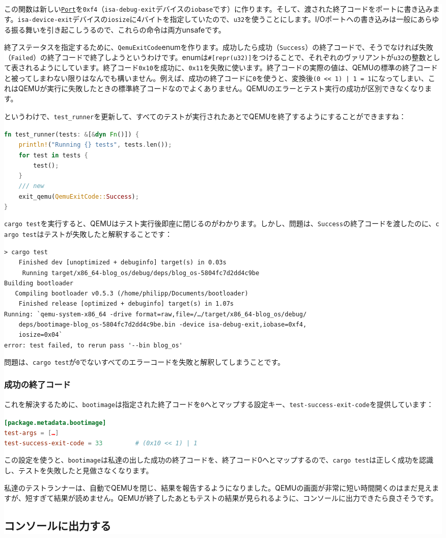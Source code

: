 
この関数は新しい[`Port`]を`0xf4`（`isa-debug-exit`デバイスの`iobase`です）に作ります。そして、渡された終了コードをポートに書き込みます。`isa-device-exit`デバイスの`iosize`に4バイトを指定していたので、`u32`を使うことにします。I/Oポートへの書き込みは一般にあらゆる振る舞いを引き起こしうるので、これらの命令は両方unsafeです。

終了ステータスを指定するために、`QemuExitCode`enumを作ります。成功したら成功（`Success`）の終了コードで、そうでなければ失敗（`Failed`）の終了コードで終了しようというわけです。enumは`#[repr(u32)]`をつけることで、それぞれのヴァリアントが`u32`の整数として表されるようにしています。終了コード`0x10`を成功に、`0x11`を失敗に使います。終了コードの実際の値は、QEMUの標準の終了コードと被ってしまわない限りはなんでも構いません。例えば、成功の終了コードに`0`を使うと、変換後`(0 << 1) | 1 = 1`になってしまい、これはQEMUが実行に失敗したときの標準終了コードなのでよくありません。QEMUのエラーとテスト実行の成功が区別できなくなります。

というわけで、`test_runner`を更新して、すべてのテストが実行されたあとでQEMUを終了するようにすることができますね：

```rust
fn test_runner(tests: &[&dyn Fn()]) {
    println!("Running {} tests", tests.len());
    for test in tests {
        test();
    }
    /// new
    exit_qemu(QemuExitCode::Success);
}
```

`cargo test`を実行すると、QEMUはテスト実行後即座に閉じるのがわかります。しかし、問題は、`Success`の終了コードを渡したのに、`cargo test`はテストが失敗したと解釈することです：

```
> cargo test
    Finished dev [unoptimized + debuginfo] target(s) in 0.03s
     Running target/x86_64-blog_os/debug/deps/blog_os-5804fc7d2dd4c9be
Building bootloader
   Compiling bootloader v0.5.3 (/home/philipp/Documents/bootloader)
    Finished release [optimized + debuginfo] target(s) in 1.07s
Running: `qemu-system-x86_64 -drive format=raw,file=/…/target/x86_64-blog_os/debug/
    deps/bootimage-blog_os-5804fc7d2dd4c9be.bin -device isa-debug-exit,iobase=0xf4,
    iosize=0x04`
error: test failed, to rerun pass '--bin blog_os'
```

問題は、`cargo test`が`0`でないすべてのエラーコードを失敗と解釈してしまうことです。

### 成功の終了コード

これを解決するために、`bootimage`は指定された終了コードを`0`へとマップする設定キー、`test-success-exit-code`を提供しています：

```toml
[package.metadata.bootimage]
test-args = […]
test-success-exit-code = 33         # (0x10 << 1) | 1
```

この設定を使うと、`bootimage`は私達の出した成功の終了コードを、終了コード0へとマップするので、`cargo test`は正しく成功を認識し、テストを失敗したと見做さなくなります。


私達のテストランナーは、自動でQEMUを閉じ、結果を報告するようになりました。QEMUの画面が非常に短い時間開くのはまだ見えますが、短すぎて結果が読めません。QEMUが終了したあともテストの結果が見られるように、コンソールに出力できたら良さそうです。

## コンソールに出力する


[GitHub]: https://github.com/phil-opp/blog_os
[at the bottom]: #comments
[post branch]: https://github.com/phil-opp/blog_os/tree/post-04
[_Unit Testing_]: @/edition-2/posts/deprecated/04-unit-testing/index.md
[_Integration Tests_]: @/edition-2/posts/deprecated/05-integration-tests/index.md
[_A Minimal Rust Kernel_]: @/edition-2/posts/02-minimal-rust-kernel/index.ja.md
[sets a default target]: @/edition-2/posts/02-minimal-rust-kernel/index.ja.md#biao-zhun-notagetutowosetutosuru
[defines a runner executable]: @/edition-2/posts/02-minimal-rust-kernel/index.ja.md#cargo-runwoshi-u
[built-in test framework]: https://doc.rust-jp.rs/book-ja/ch11-00-testing.html
[`test`]: https://doc.rust-lang.org/test/index.html
[utest]: https://github.com/japaric/utest
[`custom_test_frameworks`]: https://doc.rust-lang.org/unstable-book/language-features/custom-test-frameworks.html
[`should_panic` tests]: https://doc.rust-jp.rs/book-ja/ch11-01-writing-tests.html#should_panicでパニックを確認する
[_slice_]: https://doc.rust-lang.org/std/primitive.slice.html
[_trait object_]: https://doc.rust-jp.rs/book-ja/ch17-02-trait-objects.html
[_Fn()_]: https://doc.rust-lang.org/std/ops/trait.Fn.html
[APM]: https://wiki.osdev.org/APM
[ACPI]: https://wiki.osdev.org/ACPI
[VGA text buffer]: @/edition-2/posts/03-vga-text-buffer/index.ja.md
[list of x86 I/O ports]: https://wiki.osdev.org/I/O_Ports#The_list
[exit status]: https://ja.wikipedia.org/wiki/終了ステータス
[`x86_64`]: https://docs.rs/x86_64/0.12.1/x86_64/
[`Port`]: https://docs.rs/x86_64/0.12.1/x86_64/instructions/port/struct.Port.html
[serial port]: https://ja.wikipedia.org/wiki/シリアルポート
[UARTs]: https://ja.wikipedia.org/wiki/UART
[lots of UART models]: https://en.wikipedia.org/wiki/Universal_asynchronous_receiver-transmitter#UART_models
[16550 UART]: https://ja.wikipedia.org/wiki/16550_UART
[`uart_16550`]: https://docs.rs/uart_16550
[vga lazy-static]: @/edition-2/posts/03-vga-text-buffer/index.md#lazy-statics
[`fmt::Write`]: https://doc.rust-lang.org/nightly/core/fmt/trait.Write.html
[conditional compilation]: https://doc.rust-lang.org/1.30.0/book/first-edition/conditional-compilation.html
[SSH]: https://ja.wikipedia.org/wiki/Secure_Shell
[bootimage config]: https://github.com/rust-osdev/bootimage#configuration
[`Fn()` trait]: https://doc.rust-lang.org/stable/core/ops/trait.Fn.html
[`any::type_name`]: https://doc.rust-lang.org/stable/core/any/fn.type_name.html
[tab character]: https://ja.wikipedia.org/wiki/タブキー#タブ文字
[`enumerate`]: https://doc.rust-lang.org/core/iter/trait.Iterator.html#method.enumerate
[integration tests]: https://doc.rust-jp.rs/book-ja/ch11-03-test-organization.html#結合テスト
[`unimplemented`]: https://doc.rust-lang.org/core/macro.unimplemented.html
[`cfg_attr`]: https://doc.rust-lang.org/reference/conditional-compilation.html#the-cfg_attr-attribute
[should_panic]: https://doc.rust-jp.rs/rust-by-example-ja/testing/unit_testing.html#testing-panics